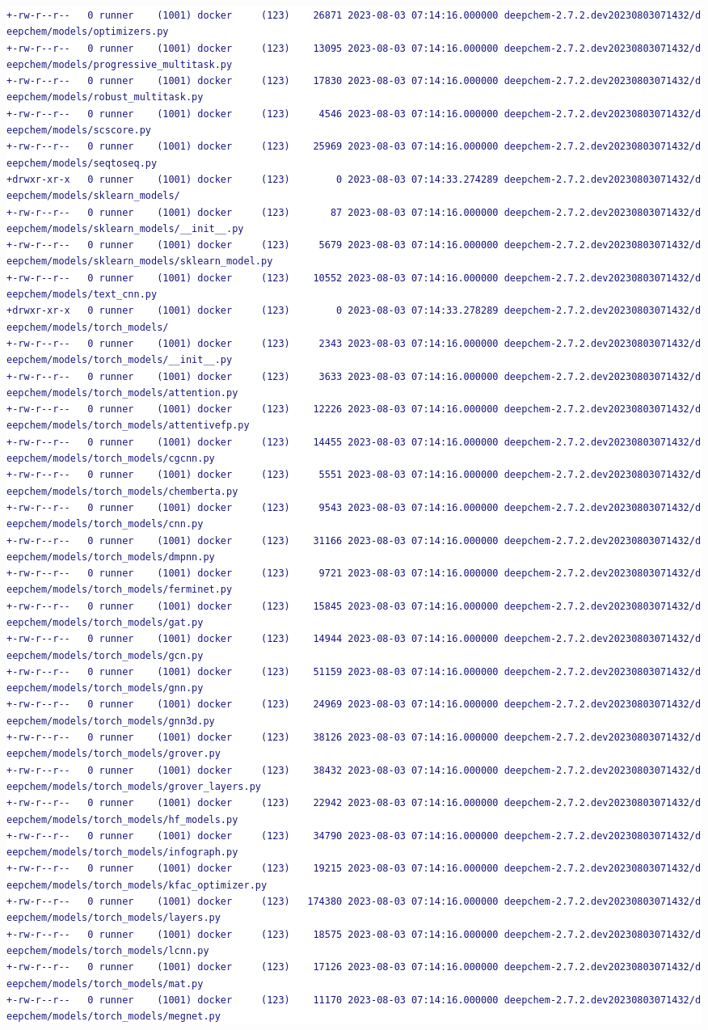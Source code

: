```diff
+-rw-r--r--   0 runner    (1001) docker     (123)    26871 2023-08-03 07:14:16.000000 deepchem-2.7.2.dev20230803071432/deepchem/models/optimizers.py
+-rw-r--r--   0 runner    (1001) docker     (123)    13095 2023-08-03 07:14:16.000000 deepchem-2.7.2.dev20230803071432/deepchem/models/progressive_multitask.py
+-rw-r--r--   0 runner    (1001) docker     (123)    17830 2023-08-03 07:14:16.000000 deepchem-2.7.2.dev20230803071432/deepchem/models/robust_multitask.py
+-rw-r--r--   0 runner    (1001) docker     (123)     4546 2023-08-03 07:14:16.000000 deepchem-2.7.2.dev20230803071432/deepchem/models/scscore.py
+-rw-r--r--   0 runner    (1001) docker     (123)    25969 2023-08-03 07:14:16.000000 deepchem-2.7.2.dev20230803071432/deepchem/models/seqtoseq.py
+drwxr-xr-x   0 runner    (1001) docker     (123)        0 2023-08-03 07:14:33.274289 deepchem-2.7.2.dev20230803071432/deepchem/models/sklearn_models/
+-rw-r--r--   0 runner    (1001) docker     (123)       87 2023-08-03 07:14:16.000000 deepchem-2.7.2.dev20230803071432/deepchem/models/sklearn_models/__init__.py
+-rw-r--r--   0 runner    (1001) docker     (123)     5679 2023-08-03 07:14:16.000000 deepchem-2.7.2.dev20230803071432/deepchem/models/sklearn_models/sklearn_model.py
+-rw-r--r--   0 runner    (1001) docker     (123)    10552 2023-08-03 07:14:16.000000 deepchem-2.7.2.dev20230803071432/deepchem/models/text_cnn.py
+drwxr-xr-x   0 runner    (1001) docker     (123)        0 2023-08-03 07:14:33.278289 deepchem-2.7.2.dev20230803071432/deepchem/models/torch_models/
+-rw-r--r--   0 runner    (1001) docker     (123)     2343 2023-08-03 07:14:16.000000 deepchem-2.7.2.dev20230803071432/deepchem/models/torch_models/__init__.py
+-rw-r--r--   0 runner    (1001) docker     (123)     3633 2023-08-03 07:14:16.000000 deepchem-2.7.2.dev20230803071432/deepchem/models/torch_models/attention.py
+-rw-r--r--   0 runner    (1001) docker     (123)    12226 2023-08-03 07:14:16.000000 deepchem-2.7.2.dev20230803071432/deepchem/models/torch_models/attentivefp.py
+-rw-r--r--   0 runner    (1001) docker     (123)    14455 2023-08-03 07:14:16.000000 deepchem-2.7.2.dev20230803071432/deepchem/models/torch_models/cgcnn.py
+-rw-r--r--   0 runner    (1001) docker     (123)     5551 2023-08-03 07:14:16.000000 deepchem-2.7.2.dev20230803071432/deepchem/models/torch_models/chemberta.py
+-rw-r--r--   0 runner    (1001) docker     (123)     9543 2023-08-03 07:14:16.000000 deepchem-2.7.2.dev20230803071432/deepchem/models/torch_models/cnn.py
+-rw-r--r--   0 runner    (1001) docker     (123)    31166 2023-08-03 07:14:16.000000 deepchem-2.7.2.dev20230803071432/deepchem/models/torch_models/dmpnn.py
+-rw-r--r--   0 runner    (1001) docker     (123)     9721 2023-08-03 07:14:16.000000 deepchem-2.7.2.dev20230803071432/deepchem/models/torch_models/ferminet.py
+-rw-r--r--   0 runner    (1001) docker     (123)    15845 2023-08-03 07:14:16.000000 deepchem-2.7.2.dev20230803071432/deepchem/models/torch_models/gat.py
+-rw-r--r--   0 runner    (1001) docker     (123)    14944 2023-08-03 07:14:16.000000 deepchem-2.7.2.dev20230803071432/deepchem/models/torch_models/gcn.py
+-rw-r--r--   0 runner    (1001) docker     (123)    51159 2023-08-03 07:14:16.000000 deepchem-2.7.2.dev20230803071432/deepchem/models/torch_models/gnn.py
+-rw-r--r--   0 runner    (1001) docker     (123)    24969 2023-08-03 07:14:16.000000 deepchem-2.7.2.dev20230803071432/deepchem/models/torch_models/gnn3d.py
+-rw-r--r--   0 runner    (1001) docker     (123)    38126 2023-08-03 07:14:16.000000 deepchem-2.7.2.dev20230803071432/deepchem/models/torch_models/grover.py
+-rw-r--r--   0 runner    (1001) docker     (123)    38432 2023-08-03 07:14:16.000000 deepchem-2.7.2.dev20230803071432/deepchem/models/torch_models/grover_layers.py
+-rw-r--r--   0 runner    (1001) docker     (123)    22942 2023-08-03 07:14:16.000000 deepchem-2.7.2.dev20230803071432/deepchem/models/torch_models/hf_models.py
+-rw-r--r--   0 runner    (1001) docker     (123)    34790 2023-08-03 07:14:16.000000 deepchem-2.7.2.dev20230803071432/deepchem/models/torch_models/infograph.py
+-rw-r--r--   0 runner    (1001) docker     (123)    19215 2023-08-03 07:14:16.000000 deepchem-2.7.2.dev20230803071432/deepchem/models/torch_models/kfac_optimizer.py
+-rw-r--r--   0 runner    (1001) docker     (123)   174380 2023-08-03 07:14:16.000000 deepchem-2.7.2.dev20230803071432/deepchem/models/torch_models/layers.py
+-rw-r--r--   0 runner    (1001) docker     (123)    18575 2023-08-03 07:14:16.000000 deepchem-2.7.2.dev20230803071432/deepchem/models/torch_models/lcnn.py
+-rw-r--r--   0 runner    (1001) docker     (123)    17126 2023-08-03 07:14:16.000000 deepchem-2.7.2.dev20230803071432/deepchem/models/torch_models/mat.py
+-rw-r--r--   0 runner    (1001) docker     (123)    11170 2023-08-03 07:14:16.000000 deepchem-2.7.2.dev20230803071432/deepchem/models/torch_models/megnet.py
```